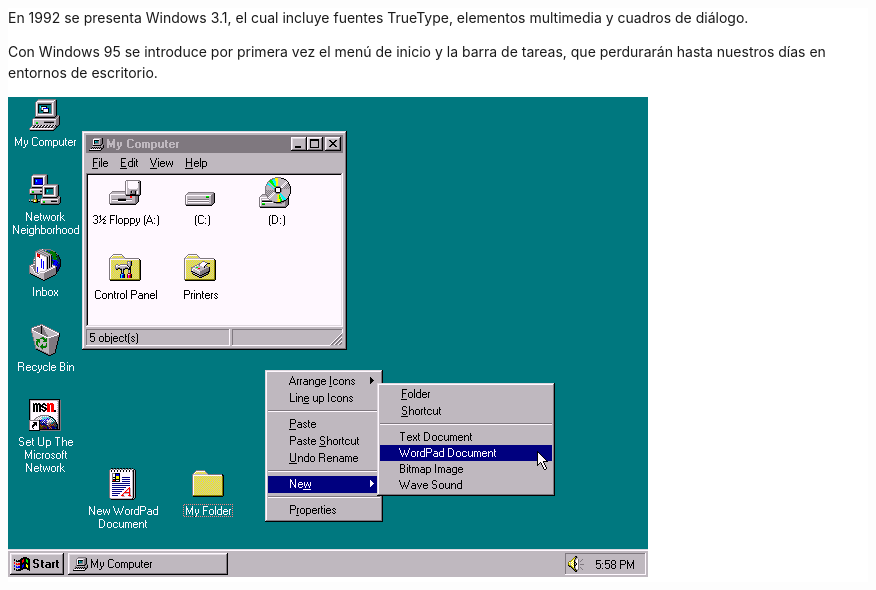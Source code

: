En 1992 se presenta Windows 3.1, el cual incluye fuentes TrueType, elementos multimedia y cuadros de diálogo.

Con Windows 95 se introduce por primera vez el menú de inicio y la barra de tareas, que perdurarán hasta nuestros días en entornos de escritorio.

![](media/06b1b2e10ddd97cb89ef92a6b3c450e8.png)
